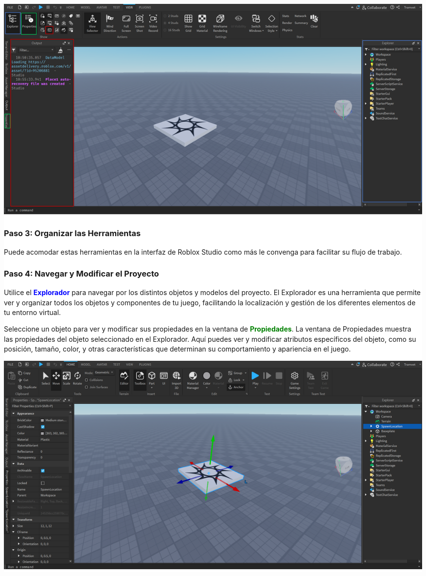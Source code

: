 ![Activar Explorador](Imagenes/Herramientas.png)

### Paso 3: Organizar las Herramientas

Puede acomodar estas herramientas en la interfaz de Roblox Studio como más le convenga para facilitar su flujo de trabajo.

### Paso 4: Navegar y Modificar el Proyecto

Utilice el <span style="color: blue;">**Explorador**</span> para navegar por los distintos objetos y modelos del proyecto. El Explorador es una herramienta que permite ver y organizar todos los objetos y componentes de tu juego, facilitando la localización y gestión de los diferentes elementos de tu entorno virtual.

Seleccione un objeto para ver y modificar sus propiedades en la ventana de <span style="color: green;">**Propiedades**</span>. La ventana de Propiedades muestra las propiedades del objeto seleccionado en el Explorador. Aquí puedes ver y modificar atributos específicos del objeto, como su posición, tamaño, color, y otras características que determinan su comportamiento y apariencia en el juego.

![Activar Propiedades](Imagenes/Navegar.png)
